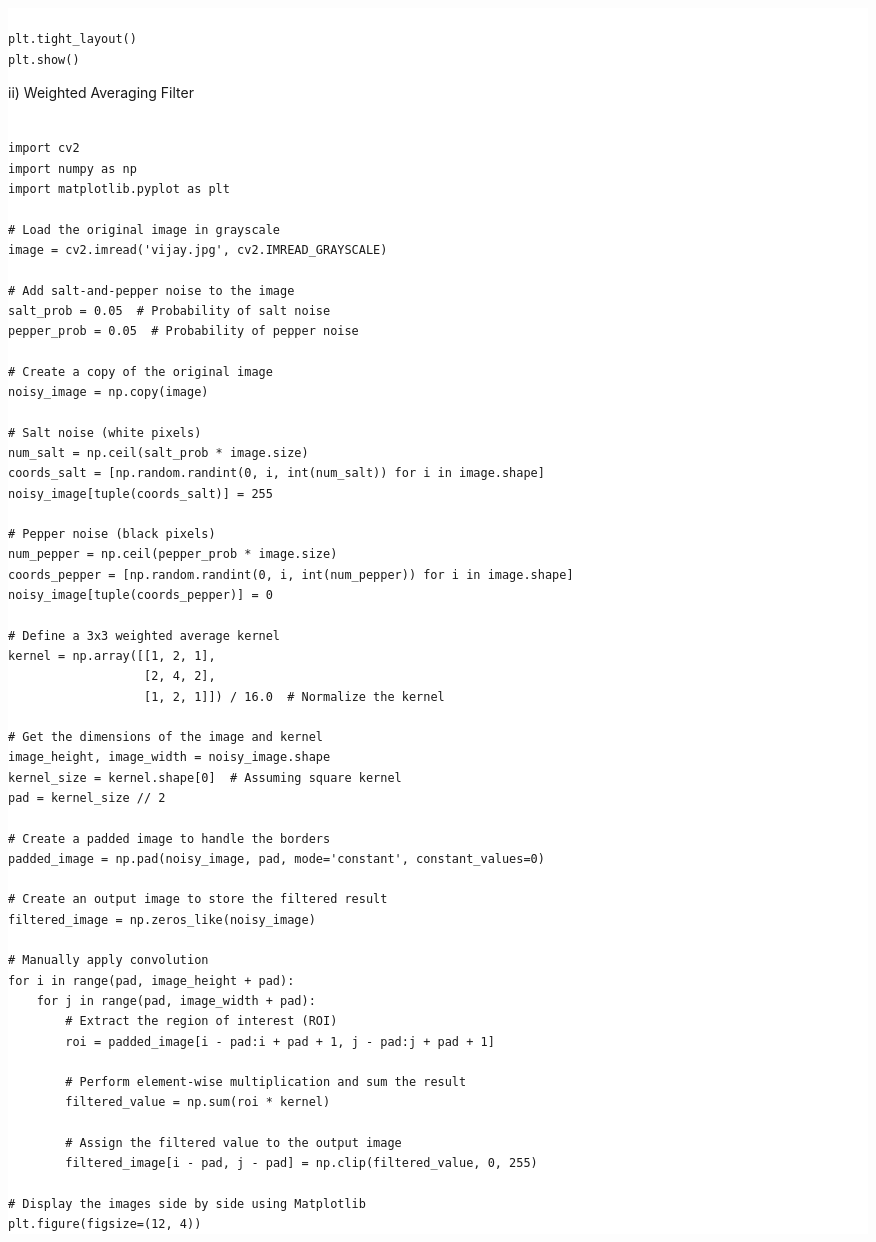 ```

plt.tight_layout()
plt.show()

```
ii) Weighted Averaging Filter
```

import cv2
import numpy as np
import matplotlib.pyplot as plt

# Load the original image in grayscale
image = cv2.imread('vijay.jpg', cv2.IMREAD_GRAYSCALE)

# Add salt-and-pepper noise to the image
salt_prob = 0.05  # Probability of salt noise
pepper_prob = 0.05  # Probability of pepper noise

# Create a copy of the original image
noisy_image = np.copy(image)

# Salt noise (white pixels)
num_salt = np.ceil(salt_prob * image.size)
coords_salt = [np.random.randint(0, i, int(num_salt)) for i in image.shape]
noisy_image[tuple(coords_salt)] = 255

# Pepper noise (black pixels)
num_pepper = np.ceil(pepper_prob * image.size)
coords_pepper = [np.random.randint(0, i, int(num_pepper)) for i in image.shape]
noisy_image[tuple(coords_pepper)] = 0

# Define a 3x3 weighted average kernel
kernel = np.array([[1, 2, 1],
                   [2, 4, 2],
                   [1, 2, 1]]) / 16.0  # Normalize the kernel

# Get the dimensions of the image and kernel
image_height, image_width = noisy_image.shape
kernel_size = kernel.shape[0]  # Assuming square kernel
pad = kernel_size // 2

# Create a padded image to handle the borders
padded_image = np.pad(noisy_image, pad, mode='constant', constant_values=0)

# Create an output image to store the filtered result
filtered_image = np.zeros_like(noisy_image)

# Manually apply convolution
for i in range(pad, image_height + pad):
    for j in range(pad, image_width + pad):
        # Extract the region of interest (ROI)
        roi = padded_image[i - pad:i + pad + 1, j - pad:j + pad + 1]
        
        # Perform element-wise multiplication and sum the result
        filtered_value = np.sum(roi * kernel)
        
        # Assign the filtered value to the output image
        filtered_image[i - pad, j - pad] = np.clip(filtered_value, 0, 255)

# Display the images side by side using Matplotlib
plt.figure(figsize=(12, 4))

```